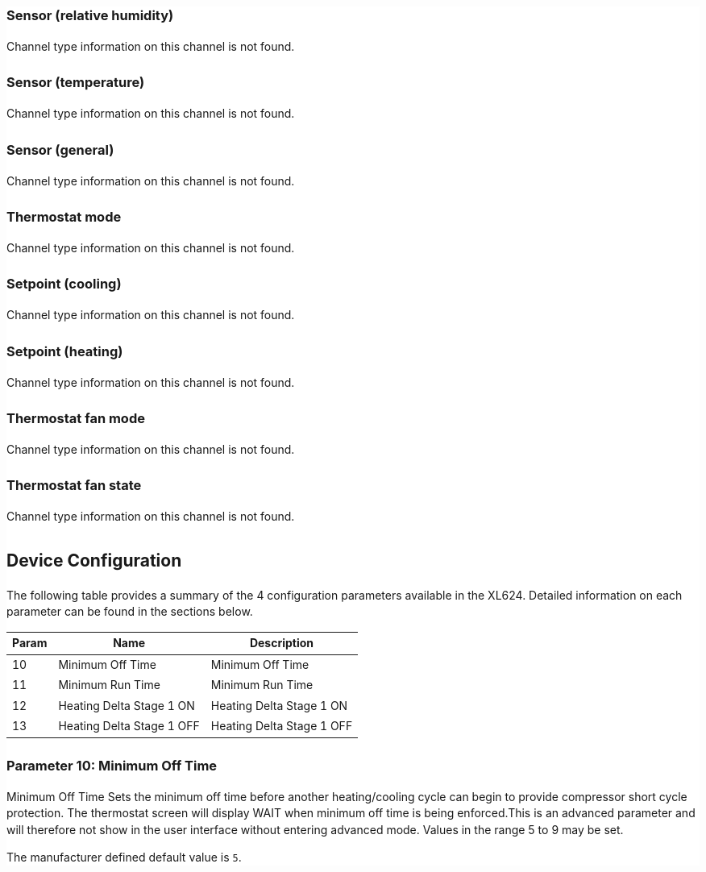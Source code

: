 ### Sensor (relative humidity)
Channel type information on this channel is not found.

### Sensor (temperature)
Channel type information on this channel is not found.

### Sensor (general)
Channel type information on this channel is not found.

### Thermostat mode
Channel type information on this channel is not found.

### Setpoint (cooling)
Channel type information on this channel is not found.

### Setpoint (heating)
Channel type information on this channel is not found.

### Thermostat fan mode
Channel type information on this channel is not found.

### Thermostat fan state
Channel type information on this channel is not found.



## Device Configuration

The following table provides a summary of the 4 configuration parameters available in the XL624.
Detailed information on each parameter can be found in the sections below.

| Param | Name  | Description |
|-------|-------|-------------|
| 10 | Minimum Off Time | Minimum Off Time |
| 11 | Minimum Run Time | Minimum Run Time |
| 12 | Heating Delta Stage 1 ON | Heating Delta Stage 1 ON |
| 13 | Heating Delta Stage 1 OFF | Heating Delta Stage 1 OFF |

### Parameter 10: Minimum Off Time

Minimum Off Time
Sets the minimum off time before another heating/cooling cycle can begin to provide compressor short cycle protection. The thermostat screen will display WAIT when minimum off time is being enforced.This is an advanced parameter and will therefore not show in the user interface without entering advanced mode.
Values in the range 5 to 9 may be set.

The manufacturer defined default value is ```5```.
